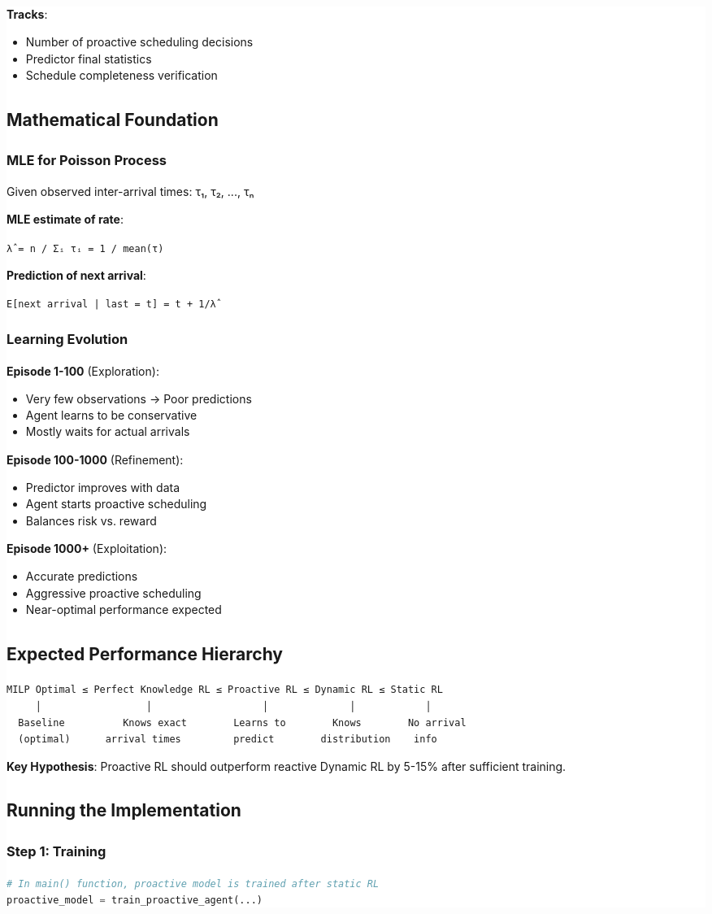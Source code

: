**Tracks**:
- Number of proactive scheduling decisions
- Predictor final statistics
- Schedule completeness verification

## Mathematical Foundation

### MLE for Poisson Process

Given observed inter-arrival times: τ₁, τ₂, ..., τₙ

**MLE estimate of rate**:
```
λ̂ = n / Σᵢ τᵢ = 1 / mean(τ)
```

**Prediction of next arrival**:
```
E[next arrival | last = t] = t + 1/λ̂
```

### Learning Evolution

**Episode 1-100** (Exploration):
- Very few observations → Poor predictions
- Agent learns to be conservative
- Mostly waits for actual arrivals

**Episode 100-1000** (Refinement):
- Predictor improves with data
- Agent starts proactive scheduling
- Balances risk vs. reward

**Episode 1000+** (Exploitation):
- Accurate predictions
- Aggressive proactive scheduling
- Near-optimal performance expected

## Expected Performance Hierarchy

```
MILP Optimal ≤ Perfect Knowledge RL ≤ Proactive RL ≤ Dynamic RL ≤ Static RL
     │                  │                   │              │            │
  Baseline          Knows exact        Learns to        Knows        No arrival
  (optimal)      arrival times         predict        distribution    info
```

**Key Hypothesis**: Proactive RL should outperform reactive Dynamic RL by 5-15% after sufficient training.

## Running the Implementation

### Step 1: Training
```python
# In main() function, proactive model is trained after static RL
proactive_model = train_proactive_agent(...)
```
